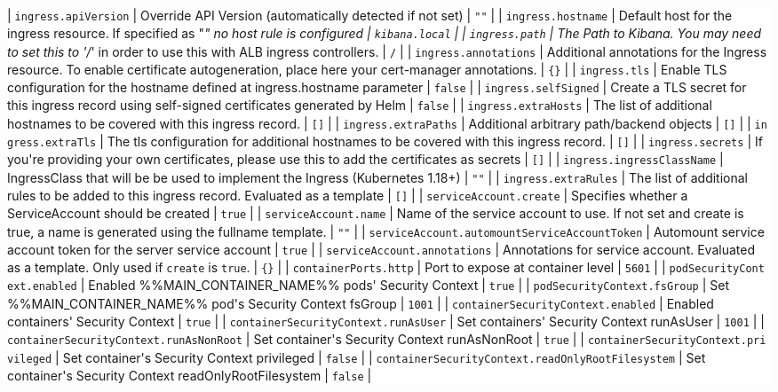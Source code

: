 | `ingress.apiVersion`                                | Override API Version (automatically detected if not set)                                                                                                  | `""`                       |
| `ingress.hostname`                                  | Default host for the ingress resource. If specified as "*" no host rule is configured                                                                     | `kibana.local`             |
| `ingress.path`                                      | The Path to Kibana. You may need to set this to '/*' in order to use this with ALB ingress controllers.                                                   | `/`                        |
| `ingress.annotations`                               | Additional annotations for the Ingress resource. To enable certificate autogeneration, place here your cert-manager annotations.                          | `{}`                       |
| `ingress.tls`                                       | Enable TLS configuration for the hostname defined at ingress.hostname parameter                                                                           | `false`                    |
| `ingress.selfSigned`                                | Create a TLS secret for this ingress record using self-signed certificates generated by Helm                                                              | `false`                    |
| `ingress.extraHosts`                                | The list of additional hostnames to be covered with this ingress record.                                                                                  | `[]`                       |
| `ingress.extraPaths`                                | Additional arbitrary path/backend objects                                                                                                                 | `[]`                       |
| `ingress.extraTls`                                  | The tls configuration for additional hostnames to be covered with this ingress record.                                                                    | `[]`                       |
| `ingress.secrets`                                   | If you're providing your own certificates, please use this to add the certificates as secrets                                                             | `[]`                       |
| `ingress.ingressClassName`                          | IngressClass that will be be used to implement the Ingress (Kubernetes 1.18+)                                                                             | `""`                       |
| `ingress.extraRules`                                | The list of additional rules to be added to this ingress record. Evaluated as a template                                                                  | `[]`                       |
| `serviceAccount.create`                             | Specifies whether a ServiceAccount should be created                                                                                                      | `true`                     |
| `serviceAccount.name`                               | Name of the service account to use. If not set and create is true, a name is generated using the fullname template.                                       | `""`                       |
| `serviceAccount.automountServiceAccountToken`       | Automount service account token for the server service account                                                                                            | `true`                     |
| `serviceAccount.annotations`                        | Annotations for service account. Evaluated as a template. Only used if `create` is `true`.                                                                | `{}`                       |
| `containerPorts.http`                               | Port to expose at container level                                                                                                                         | `5601`                     |
| `podSecurityContext.enabled`                        | Enabled %%MAIN_CONTAINER_NAME%% pods' Security Context                                                                                                    | `true`                     |
| `podSecurityContext.fsGroup`                        | Set %%MAIN_CONTAINER_NAME%% pod's Security Context fsGroup                                                                                                | `1001`                     |
| `containerSecurityContext.enabled`                  | Enabled containers' Security Context                                                                                                                      | `true`                     |
| `containerSecurityContext.runAsUser`                | Set containers' Security Context runAsUser                                                                                                                | `1001`                     |
| `containerSecurityContext.runAsNonRoot`             | Set container's Security Context runAsNonRoot                                                                                                             | `true`                     |
| `containerSecurityContext.privileged`               | Set container's Security Context privileged                                                                                                               | `false`                    |
| `containerSecurityContext.readOnlyRootFilesystem`   | Set container's Security Context readOnlyRootFilesystem                                                                                                   | `false`                    |